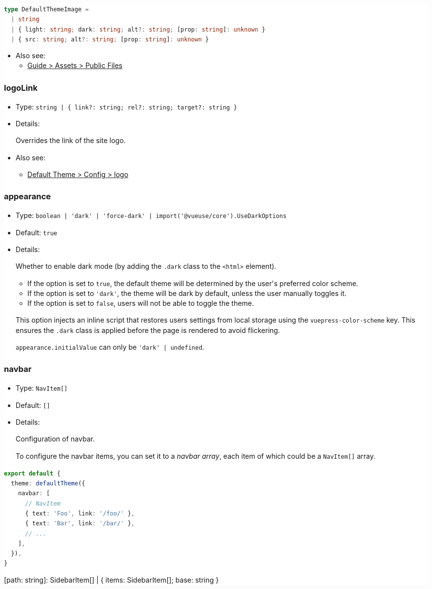 ```ts
type DefaultThemeImage =
  | string
  | { light: string; dark: string; alt?: string; [prop: string]: unknown }
  | { src: string; alt?: string; [prop: string]: unknown }
```

- Also see:
  - [Guide > Assets > Public Files](https://v2.vuepress.vuejs.org/guide/assets.html#public-files)

### logoLink

- Type: `string | { link?: string; rel?: string; target?: string }`

- Details:

  Overrides the link of the site logo.

- Also see:
  - [Default Theme > Config > logo](#logo)

### appearance

- Type: `boolean | 'dark' | 'force-dark' | import('@vueuse/core').UseDarkOptions`

- Default: `true`

- Details:

  Whether to enable dark mode (by adding the `.dark` class to the `<html>` element).

  - If the option is set to `true`, the default theme will be determined by the user's preferred color scheme.
  - If the option is set to `'dark'`, the theme will be dark by default, unless the user manually toggles it.
  - If the option is set to `false`, users will not be able to toggle the theme.

  This option injects an inline script that restores users settings from local storage using the `vuepress-color-scheme` key. This ensures the `.dark` class is applied before the page is rendered to avoid flickering.

  `appearance.initialValue` can only be `'dark' | undefined`.

### navbar

- Type: `NavItem[]`

- Default: `[]`

- Details:

  Configuration of navbar.

  To configure the navbar items, you can set it to a _navbar array_, each item of which could be a `NavItem[]` array.

```ts
export default {
  theme: defaultTheme({
    navbar: [
      // NavItem
      { text: 'Foo', link: '/foo/' },
      { text: 'Bar', link: '/bar/' },
      // ...
    ],
  }),
}
```


  [path: string]: SidebarItem[] | { items: SidebarItem[]; base: string }